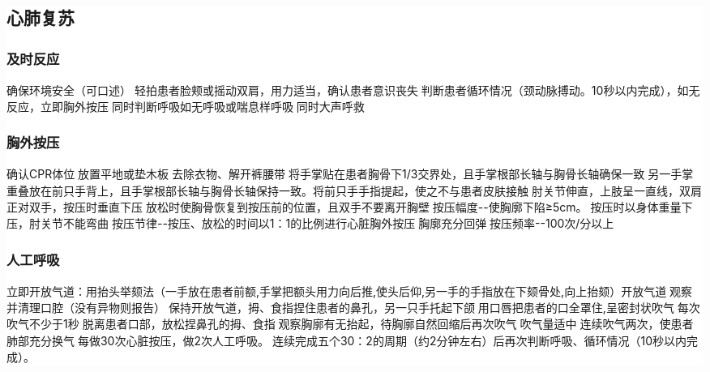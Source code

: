 

## 心肺复苏

### 及时反应

确保环境安全（可口述）
轻拍患者脸颊或摇动双肩，用力适当，确认患者意识丧失
判断患者循环情况（颈动脉搏动。10秒以内完成），如无反应，立即胸外按压
同时判断呼吸如无呼吸或喘息样呼吸
同时大声呼救

### 胸外按压

确认CPR体位
放置平地或垫木板
去除衣物、解开裤腰带
将手掌贴在患者胸骨下1/3交界处，且手掌根部长轴与胸骨长轴确保一致
另一手掌重叠放在前只手背上，且手掌根部长轴与胸骨长轴保持一致。将前只手手指提起，使之不与患者皮肤接触
肘关节伸直，上肢呈一直线，双肩正对双手，按压时垂直下压
放松时使胸骨恢复到按压前的位置，且双手不要离开胸壁
按压幅度--使胸廓下陷≥5cm。
按压时以身体重量下压，肘关节不能弯曲
按压节律--按压、放松的时间以1：1的比例进行心脏胸外按压
胸廓充分回弹
按压频率--100次/分以上

### 人工呼吸

立即开放气道：用抬头举颏法（一手放在患者前额,手掌把额头用力向后推,使头后仰,另一手的手指放在下颏骨处,向上抬颏）开放气道
观察并清理口腔（没有异物则报告）
保持开放气道，拇、食指捏住患者的鼻孔，另一只手托起下颌
用口唇把患者的口全罩住,呈密封状吹气
每次吹气不少于1秒
脱离患者口部，放松捏鼻孔的拇、食指
观察胸廓有无抬起，待胸廓自然回缩后再次吹气
吹气量适中
连续吹气两次，使患者肺部充分换气
每做30次心脏按压，做2次人工呼吸。
连续完成五个30：2的周期（约2分钟左右）后再次判断呼吸、循环情况（10秒以内完成）。